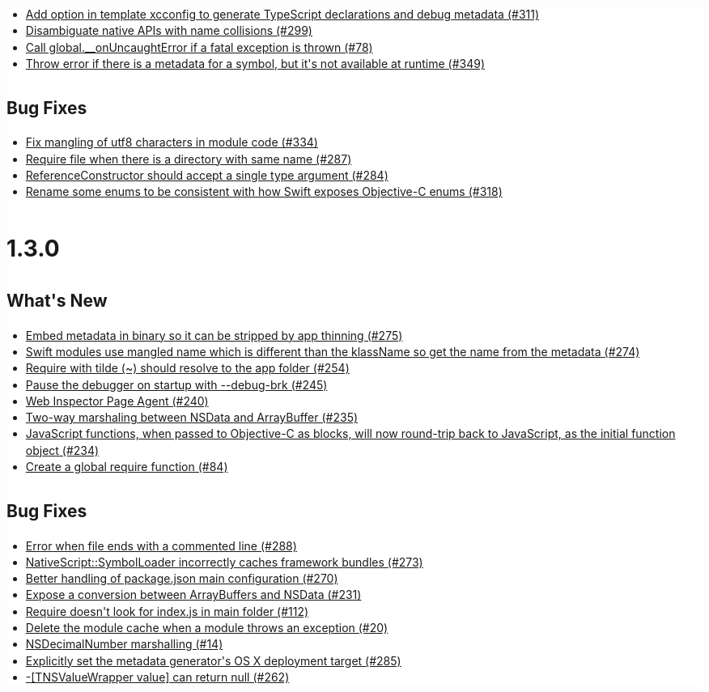  - [Add option in template xcconfig to generate TypeScript declarations and debug metadata (#311)](https://github.com/NativeScript/ios-runtime/pull/311)
 - [Disambiguate native APIs with name collisions (#299)](https://github.com/NativeScript/ios-runtime/pull/299)
 - [Call global.__onUncaughtError if a fatal exception is thrown (#78)](https://github.com/NativeScript/ios-runtime/issues/78)
 - [Throw error if there is a metadata for a symbol, but it's not available at runtime (#349)](https://github.com/NativeScript/ios-runtime/pull/349)

## Bug Fixes

- [Fix mangling of utf8 characters in module code (#334)](https://github.com/NativeScript/ios-runtime/pull/334)
- [Require file when there is a directory with same name (#287)](https://github.com/NativeScript/ios-runtime/pull/287)
- [ReferenceConstructor should accept a single type argument (#284)](https://github.com/NativeScript/ios-runtime/pull/284)
- [Rename some enums to be consistent with how Swift exposes Objective-C enums (#318)](https://github.com/NativeScript/ios-runtime/issues/318)

1.3.0
==

## What's New

 - [Embed metadata in binary so it can be stripped by app thinning (#275)](https://github.com/NativeScript/ios-runtime/pull/275)
 - [Swift modules use mangled name which is different than the klassName so get the name from the metadata (#274)](https://github.com/NativeScript/ios-runtime/pull/274)
 - [Require with tilde (~) should resolve to the app folder (#254)](https://github.com/NativeScript/ios-runtime/pull/254)
 - [Pause the debugger on startup with --debug-brk (#245)](https://github.com/NativeScript/ios-runtime/pull/245)
 - [Web Inspector Page Agent (#240)](https://github.com/NativeScript/ios-runtime/pull/240)
 - [Two-way marshaling between NSData and ArrayBuffer (#235)](https://github.com/NativeScript/ios-runtime/pull/235)
 - [JavaScript functions, when passed to Objective-C as blocks, will now round-trip back to JavaScript, as the initial function object (#234)](https://github.com/NativeScript/ios-runtime/pull/234)
 - [Create a global require function (#84)](https://github.com/NativeScript/ios-runtime/issues/84)

## Bug Fixes

 - [Error when file ends with a commented line (#288)](https://github.com/NativeScript/ios-runtime/issues/288)
 - [NativeScript::SymbolLoader incorrectly caches framework bundles (#273)](https://github.com/NativeScript/ios-runtime/issues/273)
 - [Better handling of package.json main configuration (#270)](https://github.com/NativeScript/ios-runtime/issues/270)
 - [Expose a conversion between ArrayBuffers and NSData (#231)](https://github.com/NativeScript/ios-runtime/issues/231)
 - [Require doesn't look for index.js in main folder (#112)](https://github.com/NativeScript/ios-runtime/issues/112)
 - [Delete the module cache when a module throws an exception (#20)](https://github.com/NativeScript/ios-runtime/issues/20)
 - [NSDecimalNumber marshalling (#14)](https://github.com/NativeScript/ios-runtime/issues/14)
 - [Explicitly set the metadata generator's OS X deployment target (#285)](https://github.com/NativeScript/ios-runtime/pull/285)
 - [-[TNSValueWrapper value] can return null (#262)](https://github.com/NativeScript/ios-runtime/pull/262)
